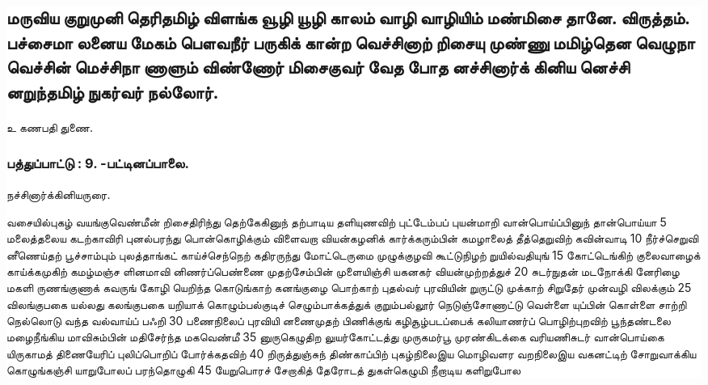 மருவிய குறுமுனி தெரிதமிழ் விளங்க‌
வூழி யூழி காலம்
வாழி வாழியிம் மண்மிசை தானே.
விருத்தம்.
பச்சைமா லனைய மேகம் பௌவநீர் பருகிக் கான்ற‌
வெச்சினாற் றிசையு முண்ணு மமிழ்தென வெழுநா வெச்சின்
மெச்சிநா ணாளும் விண்ணோர் மிசைகுவர் வேத போத‌
னச்சினார்க் கினிய னெச்சி னறுந்தமிழ் நுகர்வர் நல்லோர்.
--------
உ
கணபதி துணை.

### பத்துப்பாட்டு : 9. -பட்டினப்பாலை.

நச்சினார்க்கினியருரை.

வசையில்புகழ் வயங்குவெண்மீன்
றிசைதிரிந்து தெற்கேகினுந்
தற்பாடிய தளியுணவிற்
புட்டேம்பப் புயன்மாறி
வான்பொய்ப்பினுந் தான்பொய்யா 5
மலைத்தலைய கடற்காவிரி
புனல்பரந்து பொன்கொழிக்கும்
விளைவறா வியன்கழனிக்
கார்க்கரும்பின் கமழாலைத்
தீத்தெறுவிற் கவின்வாடி 10
நீர்ச்செறுவி னீணெய்தற்
பூச்சாம்பும் புலத்தாங்கட்
காய்ச்செந்நெற் கதிரருந்து
மோட்டெருமை முழுக்குழவி
கூட்டுநிழற் றுயில்வதியுங் 15
கோட்டெங்கிற் குலைவாழைக்
காய்க்கமுகிற் கமழ்மஞ்ச
ளினமாவி னிணர்ப்பெண்ணை
முதற்சேம்பின் முளையிஞ்சி
யக‌னகர் வியன்முற்றத்துச் 20
சுடர்நுதன் மடநோக்கி
னேரிழை மகளி ருணங்குணாக் கவருங்
கோழி யெறிந்த கொடுங்காற் கனங்குழை
பொற்காற் புதல்வர் புரவியின் றுருட்டு
முக்காற் சிறுதேர் முன்வழி விலக்கும் 25
விலங்குபகை யல்லது கலங்குபகை யறியாக்
கொழும்பல்குடிச் செழும்பாக்கத்துக்
குறும்பல்லூர் நெடுஞ்சோணாட்டு
வெள்ளை யுப்பின் கொள்ளை சாற்றி
நெல்லொடு வந்த வல்வாய்ப் பஃறி 30
பணைநிலைப் புரவியி னணைமுதற் பிணிக்குங்
கழிசூழ்படப்பைக் கலியாணர்ப்
பொழிற்புறவிற் பூந்தண்டலை
மழைநீங்கிய மாவிசும்பின்
மதிசேர்ந்த மகவெண்மீ 35
னுருகெழுதிற லுயர்கோட்டத்து
முருகமர்பூ முரண்கிடக்கை
வரியணிசுடர் வான்பொய்கை
யிருகாமத் திணையேரிப்
புலிப்பொறிப் போர்க்கதவிற் 40
றிருத்துஞ்சுந் திண்காப்பிற்
புகழ்நிலைஇய மொழிவளர
வறநிலைஇய வகனட்டிற்
சோறுவாக்கிய கொழுங்கஞ்சி
யாறுபோலப் பரந்தொழுகி 45
யேறுபொரச் சேறாகித்
தேரோடத் துகள்கெழுமி
நீறாடிய களிறுபோல